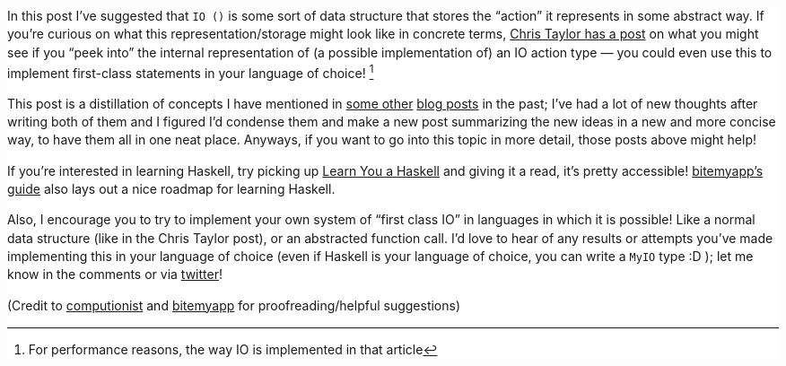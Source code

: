 In this post I’ve suggested that `IO ()` is some sort of data structure
that stores the “action” it represents in some abstract way. If you’re
curious on what this representation/storage might look like in concrete
terms, [Chris Taylor has a
post](http://chris-taylor.github.io/blog/2013/02/09/io-is-not-a-side-effect/)
on what you might see if you “peek into” the internal representation of
(a possible implementation of) an IO action type — you could even use
this to implement first-class statements in your language of choice!
[^5]

This post is a distillation of concepts I have mentioned in [some
other](http://blog.jle.im/entry/the-compromiseless-reconciliation-of-i-o-and-purity)
[blog
posts](http://blog.jle.im/entry/inside-my-world-ode-to-functor-and-monad)
in the past; I’ve had a lot of new thoughts after writing both of them
and I figured I’d condense them and make a new post summarizing the new
ideas in a new and more concise way, to have them all in one neat place.
Anyways, if you want to go into this topic in more detail, those posts
above might help!

If you’re interested in learning Haskell, try picking up [Learn You a
Haskell](http://www.learnyouahaskell.com/) and giving it a read, it’s
pretty accessible! [bitemyapp’s
guide](https://github.com/bitemyapp/learnhaskell) also lays out a nice
roadmap for learning Haskell.

Also, I encourage you to try to implement your own system of “first
class IO” in languages in which it is possible! Like a normal data
structure (like in the Chris Taylor post), or an abstracted function
call. I’d love to hear of any results or attempts you’ve made
implementing this in your language of choice (even if Haskell is your
language of choice, you can write a `MyIO` type :D ); let me know in the
comments or via [twitter](https://twitter.com/mstk "Twitter")!

(Credit to [computionist](https://twitter.com/computionist) and
[bitemyapp](https://twitter.com/bitemyapp) for proofreading/helpful
suggestions)

[^1]: The type of `(>>)` is actually more general:
    `(>>) :: IO a -> IO b -> IO b`. We do only use it for `IO ()` in
    this post, though.

    Actually, would you be mad at me if I told you that its true type in
    Haskell is even more general? It’s actually `m a -> m b -> m b`, for
    any type `m` that is a member of the `Monad` typeclass. You can
    think of it like any type that “implements” `(>>)` for that type,
    and more, following some rules on how it should behave.

    Ah! This rabbit hole is a bit deep though, so I recommend you not to
    worry about it!

[^2]: `makePar` actually exists in the standard Haskell libraries as
    `forkIO`…kinda. `forkIO :: IO () -> IO ThreadId`. Our `makePar` is
    basically `forkIO`, but with the return value ignored. Basically, it
    is `makePar x = forkIO x >> return ()`

[^3]: Note that this action doesn’t “wait” for both threads to complete;
    all it does is launch the two threads.


[^4]: Again, the real definition here is slightly more general.
[^5]: For performance reasons, the way IO is implemented in that article